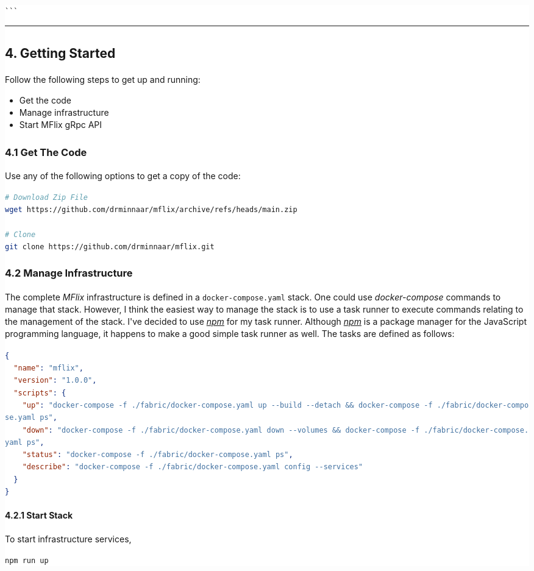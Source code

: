     ```

---

## 4. Getting Started

Follow the following steps to get up and running:

- Get the code
- Manage infrastructure
- Start MFlix gRpc API

### 4.1 Get The Code

Use any of the following options to get a copy of the code:

```bash
# Download Zip File
wget https://github.com/drminnaar/mflix/archive/refs/heads/main.zip

# Clone
git clone https://github.com/drminnaar/mflix.git
```

### 4.2 Manage Infrastructure

The complete _MFlix_ infrastructure is defined in a `docker-compose.yaml` stack. One could use _docker-compose_ commands to manage that stack. However, I think the easiest way to manage the stack is to use a task runner to execute commands relating to the management of the stack. I've decided to use _[npm]_ for my task runner. Although _[npm]_ is a package manager for the JavaScript programming language, it happens to make a good simple task runner as well. The tasks are defined as follows:

```json
{
  "name": "mflix",
  "version": "1.0.0",
  "scripts": {
    "up": "docker-compose -f ./fabric/docker-compose.yaml up --build --detach && docker-compose -f ./fabric/docker-compose.yaml ps",
    "down": "docker-compose -f ./fabric/docker-compose.yaml down --volumes && docker-compose -f ./fabric/docker-compose.yaml ps",
    "status": "docker-compose -f ./fabric/docker-compose.yaml ps",
    "describe": "docker-compose -f ./fabric/docker-compose.yaml config --services"
  }
}
```

#### 4.2.1 Start Stack

To start infrastructure services,

```bash
npm run up
```


[MongoDB Docs]: https://docs.mongodb.com
[Docker]: https://www.docker.com
[MongoDB Atlas]: https://www.mongodb.com/cloud/atlas
[MongoDB Documentation]: https://docs.atlas.mongodb.com
[Daas]: https://en.wikipedia.org/wiki/Data_as_a_service
[MongoDB Compass]: https://www.mongodb.com/products/compass
[SEQ]: https://datalust.co/seq
[NPM]: https://www.npmjs.com/